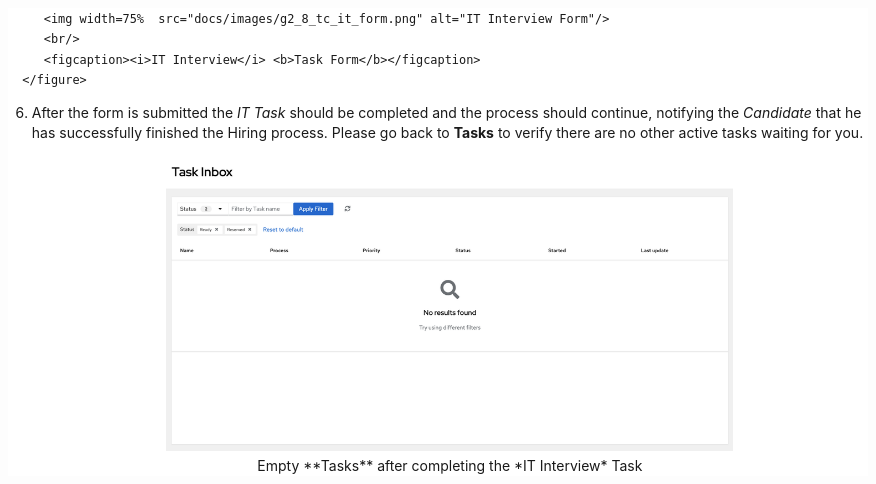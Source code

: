          <img width=75%  src="docs/images/g2_8_tc_it_form.png" alt="IT Interview Form"/>
         <br/>
         <figcaption><i>IT Interview</i> <b>Task Form</b></figcaption>
      </figure>
   </div>

6. After the form is submitted the _IT Task_ should be completed and the process should continue, notifying the
   _Candidate_
   that he has successfully finished the Hiring process. Please go back to **Tasks** to verify there are no other
   active tasks
   waiting for you.

   <div style="text-align:center;">
      <figure>
         <img width=75%  src="docs/images/g2_9_tc_inbox_empty.png" alt="Empty Tasks"/>
         <br/>
         <figcaption>Empty **Tasks** after completing the *IT Interview* Task</figcaption>